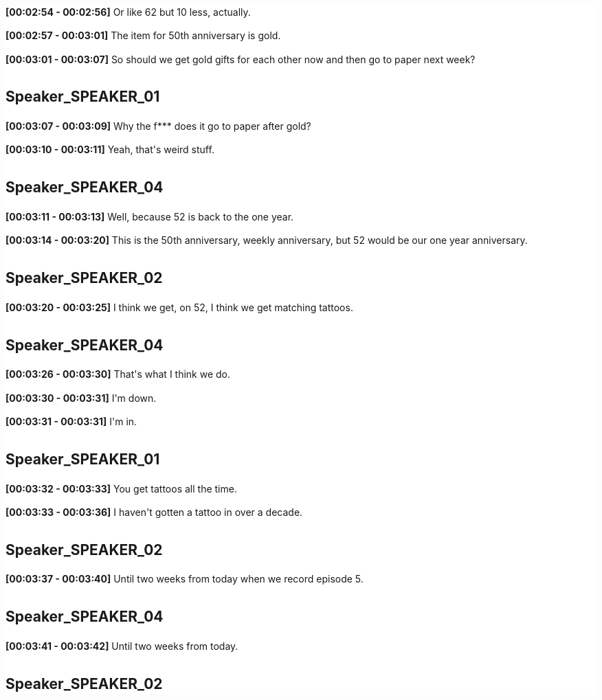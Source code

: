 **[00:02:54 - 00:02:56]** Or like 62 but 10 less, actually.

**[00:02:57 - 00:03:01]** The item for 50th anniversary is gold.

**[00:03:01 - 00:03:07]** So should we get gold gifts for each other now and then go to paper next week?


## Speaker_SPEAKER_01

**[00:03:07 - 00:03:09]** Why the f*** does it go to paper after gold?

**[00:03:10 - 00:03:11]** Yeah, that's weird stuff.


## Speaker_SPEAKER_04

**[00:03:11 - 00:03:13]** Well, because 52 is back to the one year.

**[00:03:14 - 00:03:20]** This is the 50th anniversary, weekly anniversary, but 52 would be our one year anniversary.


## Speaker_SPEAKER_02

**[00:03:20 - 00:03:25]** I think we get, on 52, I think we get matching tattoos.


## Speaker_SPEAKER_04

**[00:03:26 - 00:03:30]** That's what I think we do.

**[00:03:30 - 00:03:31]** I'm down.

**[00:03:31 - 00:03:31]** I'm in.


## Speaker_SPEAKER_01

**[00:03:32 - 00:03:33]** You get tattoos all the time.

**[00:03:33 - 00:03:36]** I haven't gotten a tattoo in over a decade.


## Speaker_SPEAKER_02

**[00:03:37 - 00:03:40]** Until two weeks from today when we record episode 5.


## Speaker_SPEAKER_04

**[00:03:41 - 00:03:42]** Until two weeks from today.


## Speaker_SPEAKER_02
